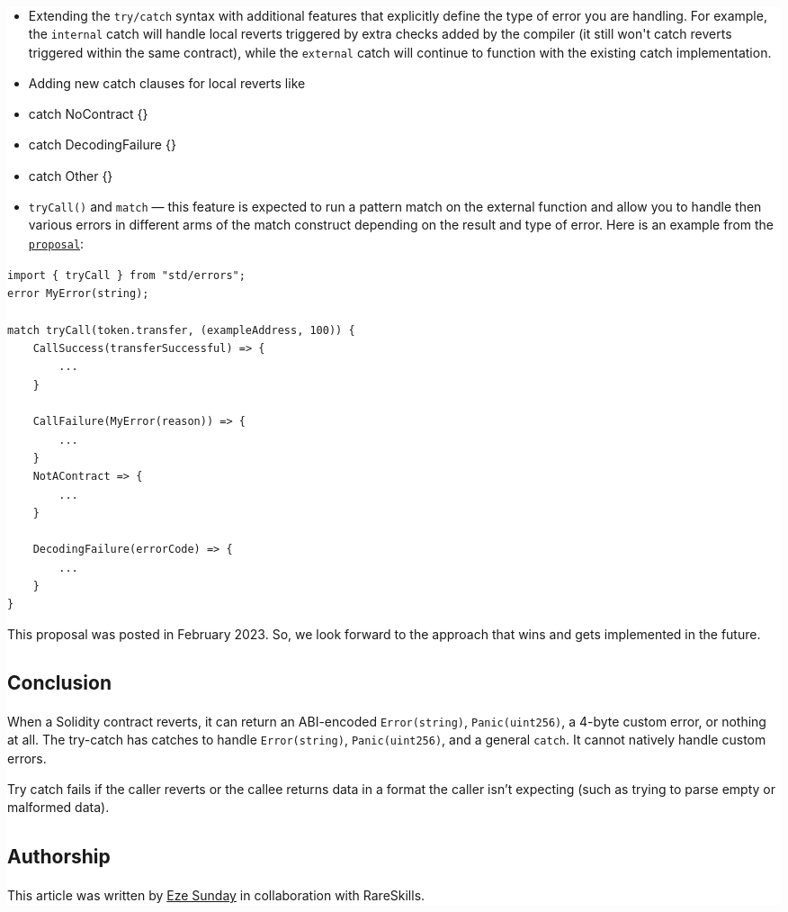 *   Extending the `try/catch` syntax with additional features that explicitly define the type of error you are handling. For example, the `internal` catch will handle local reverts triggered by extra checks added by the compiler (it still won't catch reverts triggered within the same contract), while the `external` catch will continue to function with the existing catch implementation.  
    
*   Adding new catch clauses for local reverts like
    
*   catch NoContract {}
    
*   catch DecodingFailure {}
    
*   catch Other {}  
    
*   `tryCall()` and `match` — this feature is expected to run a pattern match on the external function and allow you to handle then various errors in different arms of the match construct depending on the result and type of error. Here is an example from the [`proposal`](https://forum.soliditylang.org/t/call-for-feedback-the-future-of-try-catch-in-solidity/1497):
    

```
import { tryCall } from "std/errors";
error MyError(string);

match tryCall(token.transfer, (exampleAddress, 100)) {
    CallSuccess(transferSuccessful) => {
        ...
    }
    
    CallFailure(MyError(reason)) => {
        ...
    }
    NotAContract => {
        ...
    }
    
    DecodingFailure(errorCode) => {
        ...
    }
}
```

This proposal was posted in February 2023. So, we look forward to the approach that wins and gets implemented in the future.

## Conclusion

When a Solidity contract reverts, it can return an ABI-encoded `Error(string)`, `Panic(uint256)`, a 4-byte custom error, or nothing at all. The try-catch has catches to handle `Error(string)`, `Panic(uint256)`, and a general `catch`. It cannot natively handle custom errors.

Try catch fails if the caller reverts or the callee returns data in a format the caller isn’t expecting (such as trying to parse empty or malformed data).

## Authorship

This article was written by [Eze Sunday](https://www.linkedin.com/in/ezesundayeze/) in collaboration with RareSkills.